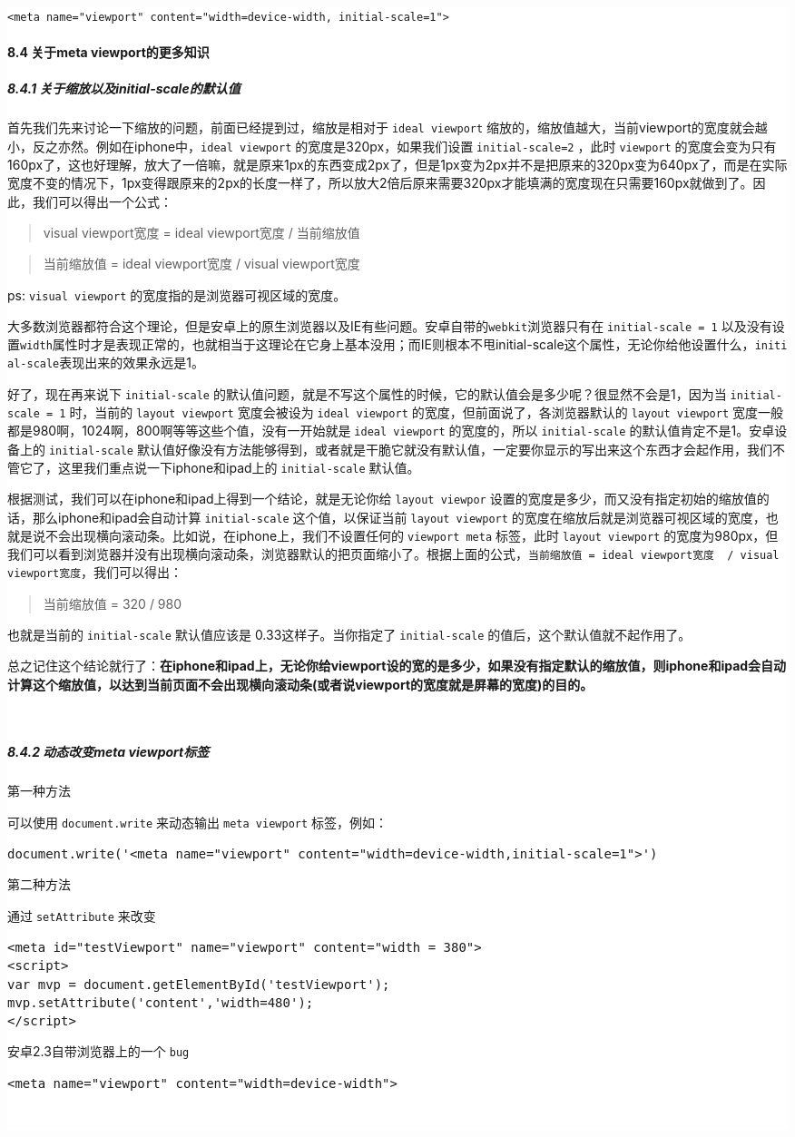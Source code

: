<p><code>&lt;meta name="viewport" content="width=device-width, initial-scale=1"&gt;</code></p>
<h4>8.4 关于meta viewport的更多知识</h4>
<h5>8.4.1 关于缩放以及initial-scale的默认值</h5>
<p>首先我们先来讨论一下缩放的问题，前面已经提到过，缩放是相对于 <code>ideal viewport</code> 缩放的，缩放值越大，当前viewport的宽度就会越小，反之亦然。例如在iphone中，<code>ideal viewport</code> 的宽度是320px，如果我们设置 <code>initial-scale=2</code> ，此时 <code>viewport</code> 的宽度会变为只有160px了，这也好理解，放大了一倍嘛，就是原来1px的东西变成2px了，但是1px变为2px并不是把原来的320px变为640px了，而是在实际宽度不变的情况下，1px变得跟原来的2px的长度一样了，所以放大2倍后原来需要320px才能填满的宽度现在只需要160px就做到了。因此，我们可以得出一个公式：</p>
<blockquote>
<p>visual viewport宽度 = ideal viewport宽度  / 当前缩放值</p>
</blockquote>
<blockquote>
<p>当前缩放值 = ideal viewport宽度  / visual viewport宽度</p>
</blockquote>
<p>ps: <code>visual viewport</code> 的宽度指的是浏览器可视区域的宽度。</p>
<p>大多数浏览器都符合这个理论，但是安卓上的原生浏览器以及IE有些问题。安卓自带的<code>webkit</code>浏览器只有在 <code>initial-scale = 1</code> 以及没有设置<code>width</code>属性时才是表现正常的，也就相当于这理论在它身上基本没用；而IE则根本不甩initial-scale这个属性，无论你给他设置什么，<code>initial-scale</code>表现出来的效果永远是1。</p>
<p>好了，现在再来说下 <code>initial-scale</code> 的默认值问题，就是不写这个属性的时候，它的默认值会是多少呢？很显然不会是1，因为当 <code>initial-scale = 1</code> 时，当前的 <code>layout viewport</code> 宽度会被设为 <code>ideal viewport</code> 的宽度，但前面说了，各浏览器默认的 <code>layout viewport</code> 宽度一般都是980啊，1024啊，800啊等等这些个值，没有一开始就是 <code>ideal viewport</code> 的宽度的，所以 <code>initial-scale</code> 的默认值肯定不是1。安卓设备上的 <code>initial-scale</code> 默认值好像没有方法能够得到，或者就是干脆它就没有默认值，一定要你显示的写出来这个东西才会起作用，我们不管它了，这里我们重点说一下iphone和ipad上的 <code>initial-scale</code> 默认值。</p>
<p>根据测试，我们可以在iphone和ipad上得到一个结论，就是无论你给 <code>layout viewpor</code> 设置的宽度是多少，而又没有指定初始的缩放值的话，那么iphone和ipad会自动计算 <code>initial-scale</code> 这个值，以保证当前 <code>layout viewport</code> 的宽度在缩放后就是浏览器可视区域的宽度，也就是说不会出现横向滚动条。比如说，在iphone上，我们不设置任何的 <code>viewport meta</code> 标签，此时 <code>layout viewport</code> 的宽度为980px，但我们可以看到浏览器并没有出现横向滚动条，浏览器默认的把页面缩小了。根据上面的公式，<code>当前缩放值 = ideal viewport宽度  / visual viewport宽度</code>，我们可以得出：</p>
<blockquote>
<p>当前缩放值 = 320 / 980</p>
</blockquote>
<p>也就是当前的 <code>initial-scale</code> 默认值应该是 0.33这样子。当你指定了 <code>initial-scale</code> 的值后，这个默认值就不起作用了。</p>
<p>总之记住这个结论就行了：<strong>在iphone和ipad上，无论你给viewport设的宽的是多少，如果没有指定默认的缩放值，则iphone和ipad会自动计算这个缩放值，以达到当前页面不会出现横向滚动条(或者说viewport的宽度就是屏幕的宽度)的目的。</strong></p>
<p><a target="_blank" rel="noopener noreferrer" href="https://camo.githubusercontent.com/c3e65344643f25a139e9756b0802be12f819eccf/68747470733a2f2f7773312e73696e61696d672e636e2f6c617267652f303036744e6337396779316667396c6970756472306a333071383063647767392e6a7067"><img src="https://camo.githubusercontent.com/c3e65344643f25a139e9756b0802be12f819eccf/68747470733a2f2f7773312e73696e61696d672e636e2f6c617267652f303036744e6337396779316667396c6970756472306a333071383063647767392e6a7067" alt="" data-canonical-src="https://ws1.sinaimg.cn/large/006tNc79gy1fg9lipudr0j30q80cdwg9.jpg" style="max-width:100%;"></a></p>
<h5>8.4.2 动态改变meta viewport标签</h5>
<p>第一种方法</p>
<p>可以使用 <code>document.write</code> 来动态输出 <code>meta viewport</code> 标签，例如：</p>
<div class="highlight highlight-source-js"><pre><span class="pl-c1">document</span>.<span class="pl-c1">write</span>(<span class="pl-s"><span class="pl-pds">'</span>&lt;meta name="viewport" content="width=device-width,initial-scale=1"&gt;<span class="pl-pds">'</span></span>)</pre></div>
<p>第二种方法</p>
<p>通过 <code>setAttribute</code> 来改变</p>
<div class="highlight highlight-source-js"><pre><span class="pl-k">&lt;</span>meta id<span class="pl-k">=</span><span class="pl-s"><span class="pl-pds">"</span>testViewport<span class="pl-pds">"</span></span> name<span class="pl-k">=</span><span class="pl-s"><span class="pl-pds">"</span>viewport<span class="pl-pds">"</span></span> content<span class="pl-k">=</span><span class="pl-s"><span class="pl-pds">"</span>width = 380<span class="pl-pds">"</span></span><span class="pl-k">&gt;</span>
<span class="pl-k">&lt;</span>script<span class="pl-k">&gt;</span>
<span class="pl-k">var</span> mvp <span class="pl-k">=</span> <span class="pl-c1">document</span>.<span class="pl-c1">getElementById</span>(<span class="pl-s"><span class="pl-pds">'</span>testViewport<span class="pl-pds">'</span></span>);
<span class="pl-smi">mvp</span>.<span class="pl-c1">setAttribute</span>(<span class="pl-s"><span class="pl-pds">'</span>content<span class="pl-pds">'</span></span>,<span class="pl-s"><span class="pl-pds">'</span>width=480<span class="pl-pds">'</span></span>);
<span class="pl-k">&lt;</span><span class="pl-k">/</span>script<span class="pl-k">&gt;</span></pre></div>
<p>安卓2.3自带浏览器上的一个 <code>bug</code></p>
<div class="highlight highlight-source-js"><pre><span class="pl-k">&lt;</span>meta name<span class="pl-k">=</span><span class="pl-s"><span class="pl-pds">"</span>viewport<span class="pl-pds">"</span></span> content<span class="pl-k">=</span><span class="pl-s"><span class="pl-pds">"</span>width=device-width<span class="pl-pds">"</span></span><span class="pl-k">&gt;</span>
